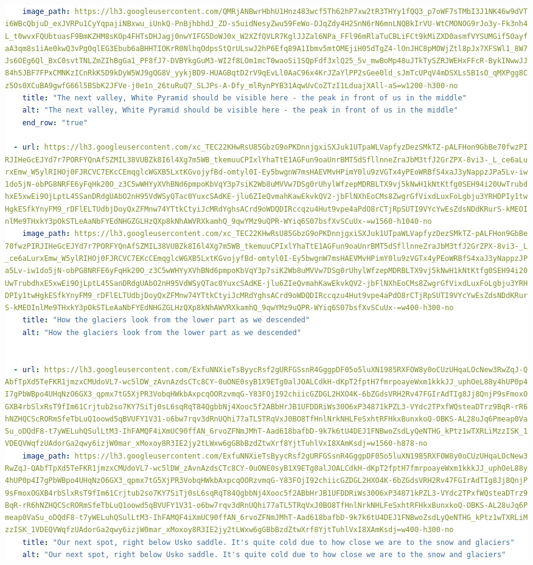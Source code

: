 ```yaml
    image_path: https://lh3.googleusercontent.com/QMRjANBwrHbhU1Hnz483wcf5Th62hP7xw2tR3THYy1fQQ3_p7oWF7sTMbI3J1NK46w9dVTi6WBcQbjuD_exJVRPu1CyYqpajiNBxwu_iUnkQ-PnBjhbhdJ_ZD-s5uidNesyZwu59FeWo-DJqZdy4H2SnN6rN6mnLNQBkIrVU-WtCMONOG9rJo3y-Fk3nh4L_t0wvxFQUbtuasF9BmKZHM8sKOp4FHTsDHJagj0nwYIFG5DoWJ0x_W2XZfQVLR7KglJJZal6NPa_FFl96mRlaTuCBLiFCt9kMiZXD0asmfVYSUMGif5OayfaA3qm8s1iAe0kwQ3vPgOqlEG3Ebub6aBHHTIOKrR0NlhqOdpsStQrULswJ2hP6Efq89A1Ibmv5mtOMEjiH05dTgZ4-lOnJHC8pMOWjZtl8pJx7XFSWl1_8W7Js6OEg6Ql_BxC0svtTNLZmZIhBgGa1_PF8fJ7-DVBYkgGuM3-WI2f8LOm1mcT0waoSi1SQpFdf3xlQ25_5v_mwBoMp48uJTkTySZRJWEHxFFcR-BykINwwJJ84h5JBF7FPxCMNKzICnRkK5D9kDyW5WJ9gQG8V_yykjBD9-HUAGBqtD2rV9qEvLl0AaC96x4KrJZaYlPP2sGee0ld_sJmTcUPqV4mDSXLs5B1sO_qMXPgg8Cz5Os0XCuBA9gwfG66l5BSbK2JFVe-j0e1n_26tuRuQ7_SLJPs-A-Dfy_mlRynPYB31AqwUvCoZTzI1LduajXAll-aS=w1200-h300-no
    title: "The next valley, White Pyramid should be visible here - the peak in front of us in the middle"
    alt: "The next valley, White Pyramid should be visible here - the peak in front of us in the middle"
    end_row: "true"

  - url: https://lh3.googleusercontent.com/xc_TEC22KHwRsU85GbzG9oPKDnnjgxiSXJuk1UTpaWLVapfyzDezSMkTZ-pALFHon9GbBe70fwzPIRJIHeGcEJYd7r7PORFYQnAfSZMIL38VUBZk8I6l4Xg7m5WB_tkemuuCPIxlYhaTtE1AGFun9oaUnrBMT5dSfllnneZraJbM3tfJ2GrZPX-8vi3-_L_ce6aLurxEmw_W5ylRIHOj0FJRCVC7EKcCEmqglcWGXB5LxtKGvojyfBd-omtyl0I-Ey5bwgnW7msHAEVMvHPimY0lu9zVGTx4yPEoWRBfS4xaJ3yNappzJPa5Lv-iw1do5jN-obPG8NRFE6yFqHk20O_z3C5wWHYyXVhBNd6pmpoKbVqY3p7siK2Wb8uMVVw7DSg0rUhylWfzepMDRBLTX9vj5kNwH1kNtKtfg0SEH94i20UwTrubdhxE5xwEi9OjLptL45SanDRdgUAbO2nH95VdWSyQTac0YuxcSAdKE-jlu6ZIeQvmahKawEkvkQV2-jbFlNXhEoCMs8ZwgrGfVixdLuxFoLgbju3YRHDPIy1twHgkESfkYnyFM9_rDFlELTUdbjDoyQxZFMnw74YTtkCtyiJcMRdYghsACrd9oWDQDIRccqzu4Hut9vpe4aPdO8rCTjRpSUTI9VYcYwEsZdsNDdKRurS-kMEOInlMe9THxkY3pOkSTLeAaNbFYEdNHGZGLHzQXp8kNhAWVRXkamhQ_9qwYMz9uQPR-WYiq6S07bsfXvSCuUx-=w1560-h1040-no
    image_path: https://lh3.googleusercontent.com/xc_TEC22KHwRsU85GbzG9oPKDnnjgxiSXJuk1UTpaWLVapfyzDezSMkTZ-pALFHon9GbBe70fwzPIRJIHeGcEJYd7r7PORFYQnAfSZMIL38VUBZk8I6l4Xg7m5WB_tkemuuCPIxlYhaTtE1AGFun9oaUnrBMT5dSfllnneZraJbM3tfJ2GrZPX-8vi3-_L_ce6aLurxEmw_W5ylRIHOj0FJRCVC7EKcCEmqglcWGXB5LxtKGvojyfBd-omtyl0I-Ey5bwgnW7msHAEVMvHPimY0lu9zVGTx4yPEoWRBfS4xaJ3yNappzJPa5Lv-iw1do5jN-obPG8NRFE6yFqHk20O_z3C5wWHYyXVhBNd6pmpoKbVqY3p7siK2Wb8uMVVw7DSg0rUhylWfzepMDRBLTX9vj5kNwH1kNtKtfg0SEH94i20UwTrubdhxE5xwEi9OjLptL45SanDRdgUAbO2nH95VdWSyQTac0YuxcSAdKE-jlu6ZIeQvmahKawEkvkQV2-jbFlNXhEoCMs8ZwgrGfVixdLuxFoLgbju3YRHDPIy1twHgkESfkYnyFM9_rDFlELTUdbjDoyQxZFMnw74YTtkCtyiJcMRdYghsACrd9oWDQDIRccqzu4Hut9vpe4aPdO8rCTjRpSUTI9VYcYwEsZdsNDdKRurS-kMEOInlMe9THxkY3pOkSTLeAaNbFYEdNHGZGLHzQXp8kNhAWVRXkamhQ_9qwYMz9uQPR-WYiq6S07bsfXvSCuUx-=w400-h300-no
    title: "How the glaciers look from the lower part as we descended"
    alt: "How the glaciers look from the lower part as we descended"


  - url: https://lh3.googleusercontent.com/ExfuNNXieTsByycRsf2gURFGSsnR4GggpDF05o5luXN1985RXFOW8y0oCUzUHqaLOcNew3RwZqJ-QAbfTpXd5TeFKR1jmzxCMUdoVL7-wc5lDW_zAvnAzdsCTc8CY-0uONE0syB1X9ETg0alJOALCdkH-dKpT2fptH7fmrpoayeWxm1kkkJJ_uphOeL88y4hUP0p4I7gPbWBpo4UHqNzO6GX3_qpmx7tG5XjPR3VobqHWkbAxpcqOORzvmqG-Y83FOjI92chiicGZDGL2HXO4K-6bZGdsVRH2Rv47FGIrAdTIg8Jj8QnjP9sFmoxOGXB4rbSlxRsT9fIm61Crjtub2so7KY7SiTj0sL6sqRqT84QgbbNj4Xooc5f2ABbHrJB1UFDDRiWs30O6xP34871kPZL3-VYdc2TPxfWQsteaDTrz9BqR-rR6hNZHQCScRORmSfeTbLuQ1oowd5qBVUFY1V31-o6bw7rqv3dRnUQhi77aTL5TRqVxJ0BO8TfHnlNrkNHLFeSxhtRFHkxBunxkoQ-OBKS-AL28uJq6Pmeap0VaSu_oDQdF8-t7yWELuhQSulLtM3-IhFAMQF4iXmUC90ffAN_6rvoZFNmJMhT-Aad618bafbD-9k7k6tU4DEJ1FNBwoZsdLyQeNTHG_kPtz1wTXRLiMzzISK_1VDEQVWqfzUAdorGa2qwy6izjW0mar_xMoxoy8R3IE2jy2tLWxw6gGBbBzdZtwXrf8YjtTuhlVxI8XAmKsdj=w1560-h878-no
    image_path: https://lh3.googleusercontent.com/ExfuNNXieTsByycRsf2gURFGSsnR4GggpDF05o5luXN1985RXFOW8y0oCUzUHqaLOcNew3RwZqJ-QAbfTpXd5TeFKR1jmzxCMUdoVL7-wc5lDW_zAvnAzdsCTc8CY-0uONE0syB1X9ETg0alJOALCdkH-dKpT2fptH7fmrpoayeWxm1kkkJJ_uphOeL88y4hUP0p4I7gPbWBpo4UHqNzO6GX3_qpmx7tG5XjPR3VobqHWkbAxpcqOORzvmqG-Y83FOjI92chiicGZDGL2HXO4K-6bZGdsVRH2Rv47FGIrAdTIg8Jj8QnjP9sFmoxOGXB4rbSlxRsT9fIm61Crjtub2so7KY7SiTj0sL6sqRqT84QgbbNj4Xooc5f2ABbHrJB1UFDDRiWs30O6xP34871kPZL3-VYdc2TPxfWQsteaDTrz9BqR-rR6hNZHQCScRORmSfeTbLuQ1oowd5qBVUFY1V31-o6bw7rqv3dRnUQhi77aTL5TRqVxJ0BO8TfHnlNrkNHLFeSxhtRFHkxBunxkoQ-OBKS-AL28uJq6Pmeap0VaSu_oDQdF8-t7yWELuhQSulLtM3-IhFAMQF4iXmUC90ffAN_6rvoZFNmJMhT-Aad618bafbD-9k7k6tU4DEJ1FNBwoZsdLyQeNTHG_kPtz1wTXRLiMzzISK_1VDEQVWqfzUAdorGa2qwy6izjW0mar_xMoxoy8R3IE2jy2tLWxw6gGBbBzdZtwXrf8YjtTuhlVxI8XAmKsdj=w400-h300-no
    title: "Our next spot, right below Usko saddle. It's quite cold due to how close we are to the snow and glaciers"
    alt: "Our next spot, right below Usko saddle. It's quite cold due to how close we are to the snow and glaciers"

```